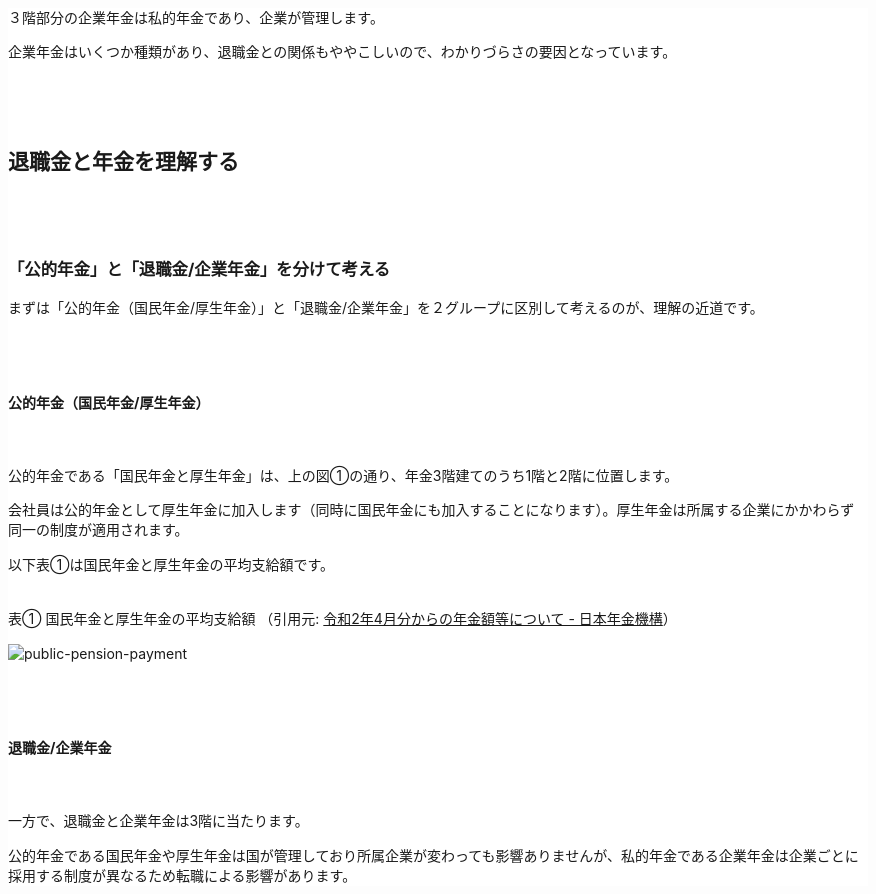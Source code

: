 ３階部分の企業年金は私的年金であり、企業が管理します。

企業年金はいくつか種類があり、退職金との関係もややこしいので、わかりづらさの要因となっています。


<br />
<br />



## 退職金と年金を理解する

<br />
<br />


### 「公的年金」と「退職金/企業年金」を分けて考える



まずは「公的年金（国民年金/厚生年金）」と「退職金/企業年金」を２グループに区別して考えるのが、理解の近道です。

<br />
<br />


#### 公的年金（国民年金/厚生年金）

<br />


公的年金である「国民年金と厚生年金」は、上の図①の通り、年金3階建てのうち1階と2階に位置します。



会社員は公的年金として厚生年金に加入します（同時に国民年金にも加入することになります）。<span class="stressed-line">厚生年金は所属する企業にかかわらず同一の制度が適用</span>されます。



以下表①は国民年金と厚生年金の平均支給額です。

<br />

<div class="chart-title">表① 国民年金と厚生年金の平均支給額 （引用元: <a href="https://www.nenkin.go.jp/oshirase/topics/2020/20200401.html">令和2年4月分からの年金額等について - 日本年金機構</a>）</div>


![public-pension-payment](\public-pension-payment.JPG)

<br />
<br />


#### 退職金/企業年金

<br />

一方で、退職金と企業年金は3階に当たります。

公的年金である国民年金や厚生年金は国が管理しており所属企業が変わっても影響ありませんが、私的年金である<span class="stressed-line">企業年金は企業ごとに採用する制度が異なる</span>ため転職による影響があります。

